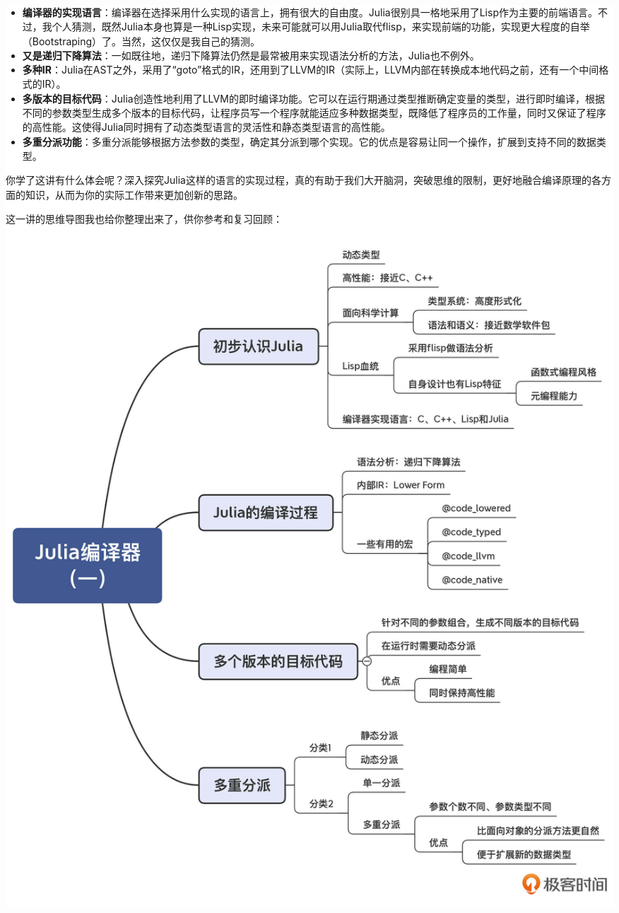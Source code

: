 * **编译器的实现语言**：编译器在选择采用什么实现的语言上，拥有很大的自由度。Julia很别具一格地采用了Lisp作为主要的前端语言。不过，我个人猜测，既然Julia本身也算是一种Lisp实现，未来可能就可以用Julia取代flisp，来实现前端的功能，实现更大程度的自举（Bootstraping）了。当然，这仅仅是我自己的猜测。
* **又是递归下降算法**：一如既往地，递归下降算法仍然是最常被用来实现语法分析的方法，Julia也不例外。
* **多种IR**：Julia在AST之外，采用了“goto”格式的IR，还用到了LLVM的IR（实际上，LLVM内部在转换成本地代码之前，还有一个中间格式的IR）。
* **多版本的目标代码**：Julia创造性地利用了LLVM的即时编译功能。它可以在运行期通过类型推断确定变量的类型，进行即时编译，根据不同的参数类型生成多个版本的目标代码，让程序员写一个程序就能适应多种数据类型，既降低了程序员的工作量，同时又保证了程序的高性能。这使得Julia同时拥有了动态类型语言的灵活性和静态类型语言的高性能。
* **多重分派功能**：多重分派能够根据方法参数的类型，确定其分派到哪个实现。它的优点是容易让同一个操作，扩展到支持不同的数据类型。

你学了这讲有什么体会呢？深入探究Julia这样的语言的实现过程，真的有助于我们大开脑洞，突破思维的限制，更好地融合编译原理的各方面的知识，从而为你的实际工作带来更加创新的思路。

这一讲的思维导图我也给你整理出来了，供你参考和复习回顾：

![](./httpsstatic001geekbangorgresourceimage2ac62a0a7a0b377f70599f98e668d3f172c6.jpg)
